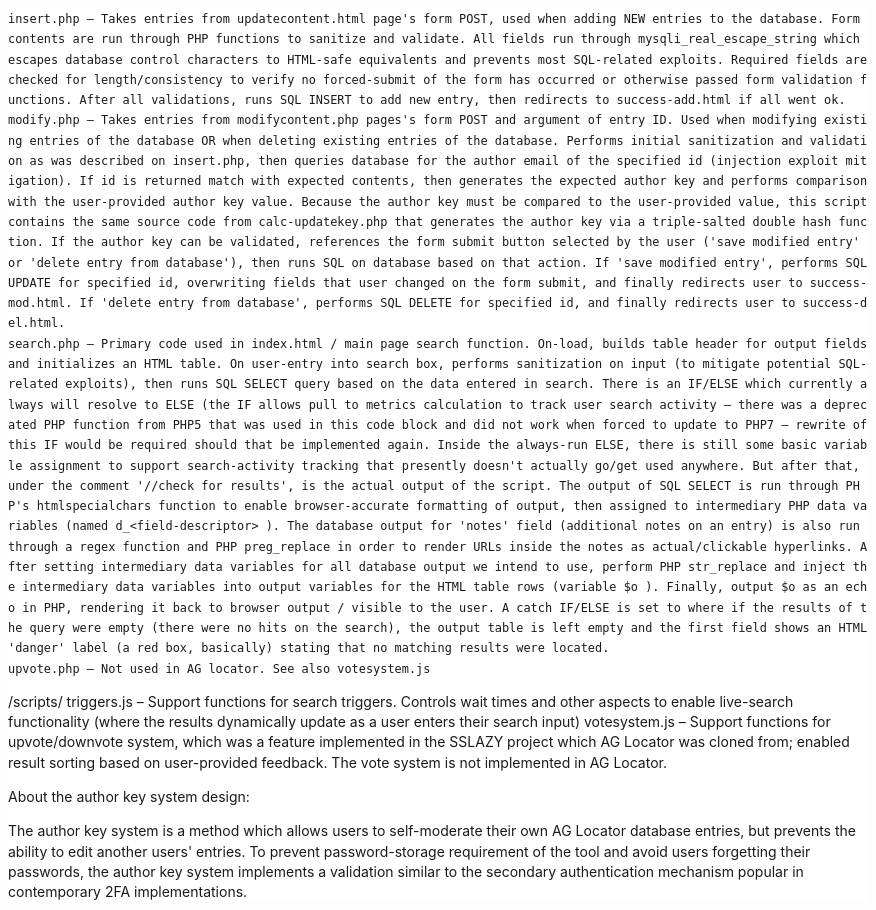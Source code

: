 	insert.php – Takes entries from updatecontent.html page's form POST, used when adding NEW entries to the database. Form contents are run through PHP functions to sanitize and validate. All fields run through mysqli_real_escape_string which escapes database control characters to HTML-safe equivalents and prevents most SQL-related exploits. Required fields are checked for length/consistency to verify no forced-submit of the form has occurred or otherwise passed form validation functions. After all validations, runs SQL INSERT to add new entry, then redirects to success-add.html if all went ok.
	modify.php – Takes entries from modifycontent.php pages's form POST and argument of entry ID. Used when modifying existing entries of the database OR when deleting existing entries of the database. Performs initial sanitization and validation as was described on insert.php, then queries database for the author email of the specified id (injection exploit mitigation). If id is returned match with expected contents, then generates the expected author key and performs comparison with the user-provided author key value. Because the author key must be compared to the user-provided value, this script contains the same source code from calc-updatekey.php that generates the author key via a triple-salted double hash function. If the author key can be validated, references the form submit button selected by the user ('save modified entry' or 'delete entry from database'), then runs SQL on database based on that action. If 'save modified entry', performs SQL UPDATE for specified id, overwriting fields that user changed on the form submit, and finally redirects user to success-mod.html. If 'delete entry from database', performs SQL DELETE for specified id, and finally redirects user to success-del.html.
	search.php – Primary code used in index.html / main page search function. On-load, builds table header for output fields and initializes an HTML table. On user-entry into search box, performs sanitization on input (to mitigate potential SQL-related exploits), then runs SQL SELECT query based on the data entered in search. There is an IF/ELSE which currently always will resolve to ELSE (the IF allows pull to metrics calculation to track user search activity – there was a deprecated PHP function from PHP5 that was used in this code block and did not work when forced to update to PHP7 – rewrite of this IF would be required should that be implemented again. Inside the always-run ELSE, there is still some basic variable assignment to support search-activity tracking that presently doesn't actually go/get used anywhere. But after that, under the comment '//check for results', is the actual output of the script. The output of SQL SELECT is run through PHP's htmlspecialchars function to enable browser-accurate formatting of output, then assigned to intermediary PHP data variables (named d_<field-descriptor> ). The database output for 'notes' field (additional notes on an entry) is also run through a regex function and PHP preg_replace in order to render URLs inside the notes as actual/clickable hyperlinks. After setting intermediary data variables for all database output we intend to use, perform PHP str_replace and inject the intermediary data variables into output variables for the HTML table rows (variable $o ). Finally, output $o as an echo in PHP, rendering it back to browser output / visible to the user. A catch IF/ELSE is set to where if the results of the query were empty (there were no hits on the search), the output table is left empty and the first field shows an HTML 'danger' label (a red box, basically) stating that no matching results were located.
	upvote.php – Not used in AG locator. See also votesystem.js


/scripts/
	triggers.js – Support functions for search triggers. Controls wait times and other aspects to enable live-search functionality (where the results dynamically update as a user enters their search input)
	votesystem.js – Support functions for upvote/downvote system, which was a feature implemented in the SSLAZY project which AG Locator was cloned from; enabled result sorting based on user-provided feedback. The vote system is not implemented in AG Locator.



About the author key system design:

The author key system is a method which allows users to self-moderate their own AG Locator database entries, but prevents the ability to edit another users' entries. To prevent password-storage requirement of the tool and avoid users forgetting their passwords, the author key system implements a validation similar to the secondary authentication mechanism popular in contemporary 2FA implementations.
